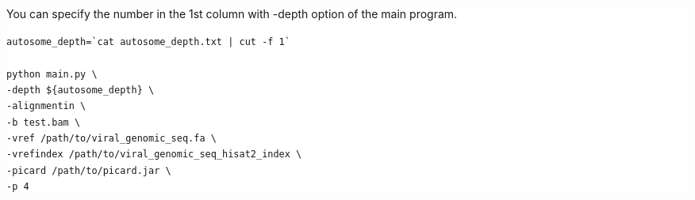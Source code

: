 You can specify the number in the 1st column with -depth option of the main program.
```
autosome_depth=`cat autosome_depth.txt | cut -f 1`

python main.py \
-depth ${autosome_depth} \
-alignmentin \
-b test.bam \
-vref /path/to/viral_genomic_seq.fa \
-vrefindex /path/to/viral_genomic_seq_hisat2_index \
-picard /path/to/picard.jar \
-p 4
```
